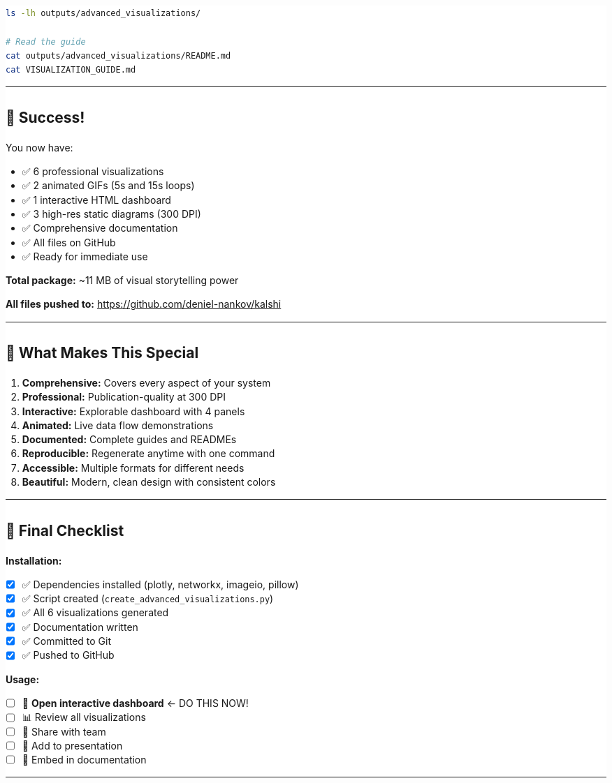 ```bash
ls -lh outputs/advanced_visualizations/

# Read the guide
cat outputs/advanced_visualizations/README.md
cat VISUALIZATION_GUIDE.md
```

---

## 🎉 Success!

You now have:
- ✅ 6 professional visualizations
- ✅ 2 animated GIFs (5s and 15s loops)
- ✅ 1 interactive HTML dashboard
- ✅ 3 high-res static diagrams (300 DPI)
- ✅ Comprehensive documentation
- ✅ All files on GitHub
- ✅ Ready for immediate use

**Total package:** ~11 MB of visual storytelling power

**All files pushed to:** https://github.com/deniel-nankov/kalshi

---

## 💎 What Makes This Special

1. **Comprehensive:** Covers every aspect of your system
2. **Professional:** Publication-quality at 300 DPI
3. **Interactive:** Explorable dashboard with 4 panels
4. **Animated:** Live data flow demonstrations
5. **Documented:** Complete guides and READMEs
6. **Reproducible:** Regenerate anytime with one command
7. **Accessible:** Multiple formats for different needs
8. **Beautiful:** Modern, clean design with consistent colors

---

## 🎯 Final Checklist

**Installation:**
- [x] ✅ Dependencies installed (plotly, networkx, imageio, pillow)
- [x] ✅ Script created (`create_advanced_visualizations.py`)
- [x] ✅ All 6 visualizations generated
- [x] ✅ Documentation written
- [x] ✅ Committed to Git
- [x] ✅ Pushed to GitHub

**Usage:**
- [ ] 🎯 **Open interactive dashboard** ← DO THIS NOW!
- [ ] 📊 Review all visualizations
- [ ] 📧 Share with team
- [ ] 📑 Add to presentation
- [ ] 📝 Embed in documentation

---